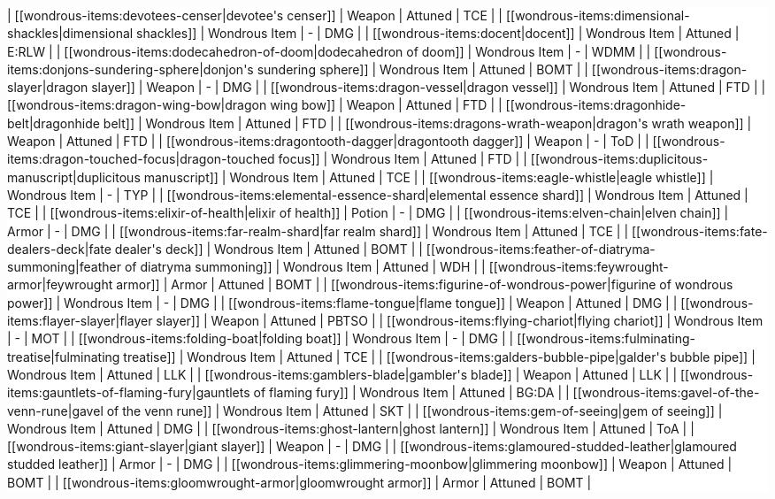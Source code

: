 | [[wondrous-items:devotees-censer|devotee's censer]] | Weapon | Attuned | TCE |
| [[wondrous-items:dimensional-shackles|dimensional shackles]] | Wondrous Item | - | DMG |
| [[wondrous-items:docent|docent]] | Wondrous Item | Attuned | E:RLW |
| [[wondrous-items:dodecahedron-of-doom|dodecahedron of doom]] | Wondrous Item | - | WDMM |
| [[wondrous-items:donjons-sundering-sphere|donjon's sundering sphere]] | Wondrous Item | Attuned | BOMT |
| [[wondrous-items:dragon-slayer|dragon slayer]] | Weapon | - | DMG |
| [[wondrous-items:dragon-vessel|dragon vessel]] | Wondrous Item | Attuned | FTD |
| [[wondrous-items:dragon-wing-bow|dragon wing bow]] | Weapon | Attuned | FTD |
| [[wondrous-items:dragonhide-belt|dragonhide belt]] | Wondrous Item | Attuned | FTD |
| [[wondrous-items:dragons-wrath-weapon|dragon's wrath weapon]] | Weapon | Attuned | FTD |
| [[wondrous-items:dragontooth-dagger|dragontooth dagger]] | Weapon | - | ToD |
| [[wondrous-items:dragon-touched-focus|dragon-touched focus]] | Wondrous Item | Attuned | FTD |
| [[wondrous-items:duplicitous-manuscript|duplicitous manuscript]] | Wondrous Item | Attuned | TCE |
| [[wondrous-items:eagle-whistle|eagle whistle]] | Wondrous Item | - | TYP |
| [[wondrous-items:elemental-essence-shard|elemental essence shard]] | Wondrous Item | Attuned | TCE |
| [[wondrous-items:elixir-of-health|elixir of health]] | Potion | - | DMG |
| [[wondrous-items:elven-chain|elven chain]] | Armor | - | DMG |
| [[wondrous-items:far-realm-shard|far realm shard]] | Wondrous Item | Attuned | TCE |
| [[wondrous-items:fate-dealers-deck|fate dealer's deck]] | Wondrous Item | Attuned | BOMT |
| [[wondrous-items:feather-of-diatryma-summoning|feather of diatryma summoning]] | Wondrous Item | Attuned | WDH |
| [[wondrous-items:feywrought-armor|feywrought armor]] | Armor | Attuned | BOMT |
| [[wondrous-items:figurine-of-wondrous-power|figurine of wondrous power]] | Wondrous Item | - | DMG |
| [[wondrous-items:flame-tongue|flame tongue]] | Weapon | Attuned | DMG |
| [[wondrous-items:flayer-slayer|flayer slayer]] | Weapon | Attuned | PBTSO |
| [[wondrous-items:flying-chariot|flying chariot]] | Wondrous Item | - | MOT |
| [[wondrous-items:folding-boat|folding boat]] | Wondrous Item | - | DMG |
| [[wondrous-items:fulminating-treatise|fulminating treatise]] | Wondrous Item | Attuned | TCE |
| [[wondrous-items:galders-bubble-pipe|galder's bubble pipe]] | Wondrous Item | Attuned | LLK |
| [[wondrous-items:gamblers-blade|gambler's blade]] | Weapon | Attuned | LLK |
| [[wondrous-items:gauntlets-of-flaming-fury|gauntlets of flaming fury]] | Wondrous Item | Attuned | BG:DA |
| [[wondrous-items:gavel-of-the-venn-rune|gavel of the venn rune]] | Wondrous Item | Attuned | SKT |
| [[wondrous-items:gem-of-seeing|gem of seeing]] | Wondrous Item | Attuned | DMG |
| [[wondrous-items:ghost-lantern|ghost lantern]] | Wondrous Item | Attuned | ToA |
| [[wondrous-items:giant-slayer|giant slayer]] | Weapon | - | DMG |
| [[wondrous-items:glamoured-studded-leather|glamoured studded leather]] | Armor | - | DMG |
| [[wondrous-items:glimmering-moonbow|glimmering moonbow]] | Weapon | Attuned | BOMT |
| [[wondrous-items:gloomwrought-armor|gloomwrought armor]] | Armor | Attuned | BOMT |